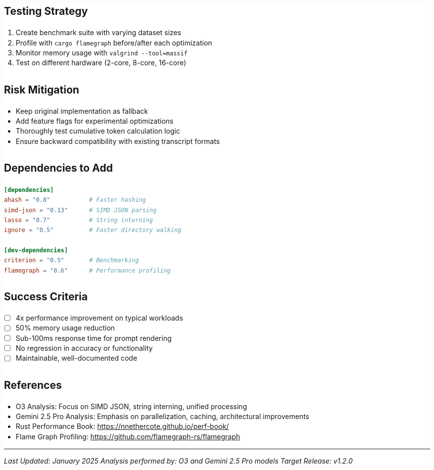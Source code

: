 ## Testing Strategy

1. Create benchmark suite with varying dataset sizes
2. Profile with `cargo flamegraph` before/after each optimization
3. Monitor memory usage with `valgrind --tool=massif`
4. Test on different hardware (2-core, 8-core, 16-core)

## Risk Mitigation

- Keep original implementation as fallback
- Add feature flags for experimental optimizations
- Thoroughly test cumulative token calculation logic
- Ensure backward compatibility with existing transcript formats

## Dependencies to Add

```toml
[dependencies]
ahash = "0.8"           # Faster hashing
simd-json = "0.13"      # SIMD JSON parsing
lasso = "0.7"           # String interning
ignore = "0.5"          # Faster directory walking

[dev-dependencies]
criterion = "0.5"       # Benchmarking
flamegraph = "0.6"      # Performance profiling
```

## Success Criteria

- [ ] 4x performance improvement on typical workloads
- [ ] 50% memory usage reduction
- [ ] Sub-100ms response time for prompt rendering
- [ ] No regression in accuracy or functionality
- [ ] Maintainable, well-documented code

## References

- O3 Analysis: Focus on SIMD JSON, string interning, unified processing
- Gemini 2.5 Pro Analysis: Emphasis on parallelization, caching, architectural improvements
- Rust Performance Book: https://nnethercote.github.io/perf-book/
- Flame Graph Profiling: https://github.com/flamegraph-rs/flamegraph

---

*Last Updated: January 2025*
*Analysis performed by: O3 and Gemini 2.5 Pro models*
*Target Release: v1.2.0*